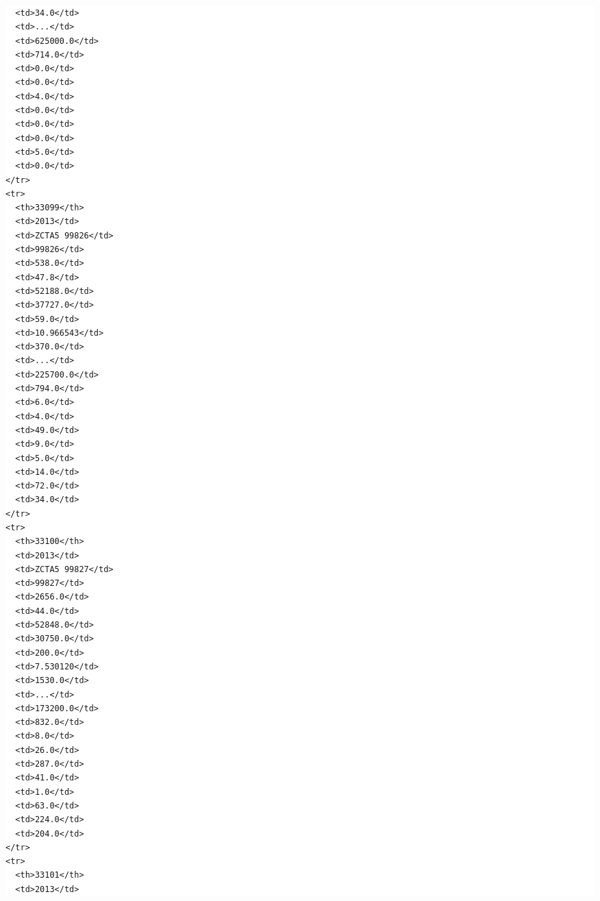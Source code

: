       <td>34.0</td>
      <td>...</td>
      <td>625000.0</td>
      <td>714.0</td>
      <td>0.0</td>
      <td>0.0</td>
      <td>4.0</td>
      <td>0.0</td>
      <td>0.0</td>
      <td>0.0</td>
      <td>5.0</td>
      <td>0.0</td>
    </tr>
    <tr>
      <th>33099</th>
      <td>2013</td>
      <td>ZCTA5 99826</td>
      <td>99826</td>
      <td>538.0</td>
      <td>47.8</td>
      <td>52188.0</td>
      <td>37727.0</td>
      <td>59.0</td>
      <td>10.966543</td>
      <td>370.0</td>
      <td>...</td>
      <td>225700.0</td>
      <td>794.0</td>
      <td>6.0</td>
      <td>4.0</td>
      <td>49.0</td>
      <td>9.0</td>
      <td>5.0</td>
      <td>14.0</td>
      <td>72.0</td>
      <td>34.0</td>
    </tr>
    <tr>
      <th>33100</th>
      <td>2013</td>
      <td>ZCTA5 99827</td>
      <td>99827</td>
      <td>2656.0</td>
      <td>44.0</td>
      <td>52848.0</td>
      <td>30750.0</td>
      <td>200.0</td>
      <td>7.530120</td>
      <td>1530.0</td>
      <td>...</td>
      <td>173200.0</td>
      <td>832.0</td>
      <td>8.0</td>
      <td>26.0</td>
      <td>287.0</td>
      <td>41.0</td>
      <td>1.0</td>
      <td>63.0</td>
      <td>224.0</td>
      <td>204.0</td>
    </tr>
    <tr>
      <th>33101</th>
      <td>2013</td>
